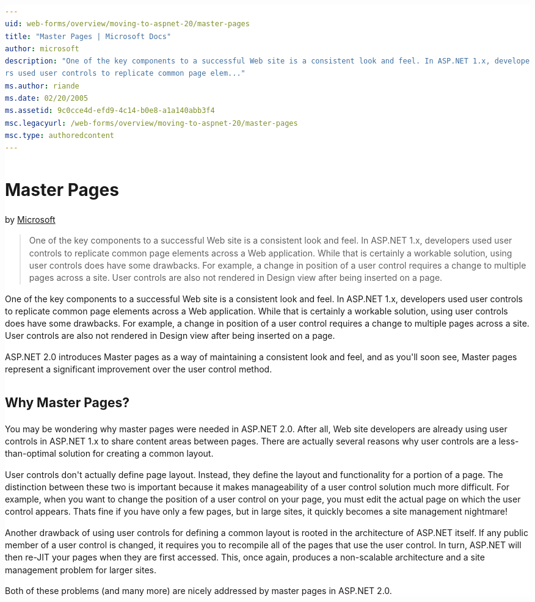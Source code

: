 ```yaml
---
uid: web-forms/overview/moving-to-aspnet-20/master-pages
title: "Master Pages | Microsoft Docs"
author: microsoft
description: "One of the key components to a successful Web site is a consistent look and feel. In ASP.NET 1.x, developers used user controls to replicate common page elem..."
ms.author: riande
ms.date: 02/20/2005
ms.assetid: 9c0cce4d-efd9-4c14-b0e8-a1a140abb3f4
msc.legacyurl: /web-forms/overview/moving-to-aspnet-20/master-pages
msc.type: authoredcontent
---
```

Master Pages
====================
by [Microsoft](https://github.com/microsoft)

> One of the key components to a successful Web site is a consistent look and feel. In ASP.NET 1.x, developers used user controls to replicate common page elements across a Web application. While that is certainly a workable solution, using user controls does have some drawbacks. For example, a change in position of a user control requires a change to multiple pages across a site. User controls are also not rendered in Design view after being inserted on a page.


One of the key components to a successful Web site is a consistent look and feel. In ASP.NET 1.x, developers used user controls to replicate common page elements across a Web application. While that is certainly a workable solution, using user controls does have some drawbacks. For example, a change in position of a user control requires a change to multiple pages across a site. User controls are also not rendered in Design view after being inserted on a page.

ASP.NET 2.0 introduces Master pages as a way of maintaining a consistent look and feel, and as you'll soon see, Master pages represent a significant improvement over the user control method.

## Why Master Pages?

You may be wondering why master pages were needed in ASP.NET 2.0. After all, Web site developers are already using user controls in ASP.NET 1.x to share content areas between pages. There are actually several reasons why user controls are a less-than-optimal solution for creating a common layout.

User controls don't actually define page layout. Instead, they define the layout and functionality for a portion of a page. The distinction between these two is important because it makes manageability of a user control solution much more difficult. For example, when you want to change the position of a user control on your page, you must edit the actual page on which the user control appears. Thats fine if you have only a few pages, but in large sites, it quickly becomes a site management nightmare!

Another drawback of using user controls for defining a common layout is rooted in the architecture of ASP.NET itself. If any public member of a user control is changed, it requires you to recompile all of the pages that use the user control. In turn, ASP.NET will then re-JIT your pages when they are first accessed. This, once again, produces a non-scalable architecture and a site management problem for larger sites.

Both of these problems (and many more) are nicely addressed by master pages in ASP.NET 2.0.
